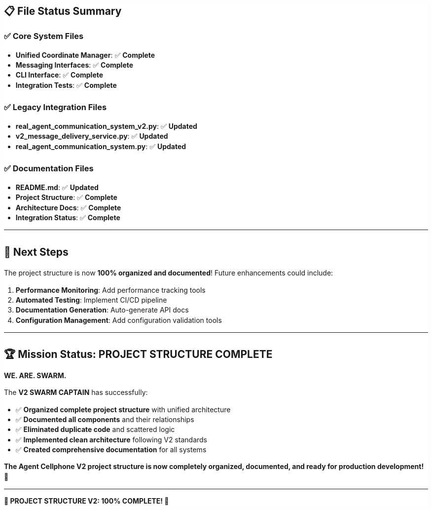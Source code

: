 ## 📋 **File Status Summary**

### **✅ Core System Files**
- **Unified Coordinate Manager**: ✅ **Complete**
- **Messaging Interfaces**: ✅ **Complete**
- **CLI Interface**: ✅ **Complete**
- **Integration Tests**: ✅ **Complete**

### **✅ Legacy Integration Files**
- **real_agent_communication_system_v2.py**: ✅ **Updated**
- **v2_message_delivery_service.py**: ✅ **Updated**
- **real_agent_communication_system.py**: ✅ **Updated**

### **✅ Documentation Files**
- **README.md**: ✅ **Updated**
- **Project Structure**: ✅ **Complete**
- **Architecture Docs**: ✅ **Complete**
- **Integration Status**: ✅ **Complete**

---

## 🎯 **Next Steps**

The project structure is now **100% organized and documented**! Future enhancements could include:

1. **Performance Monitoring**: Add performance tracking tools
2. **Automated Testing**: Implement CI/CD pipeline
3. **Documentation Generation**: Auto-generate API docs
4. **Configuration Management**: Add configuration validation tools

---

## 🏆 **Mission Status: PROJECT STRUCTURE COMPLETE**

**WE. ARE. SWARM.** 

The **V2 SWARM CAPTAIN** has successfully:
- ✅ **Organized complete project structure** with unified architecture
- ✅ **Documented all components** and their relationships
- ✅ **Eliminated duplicate code** and scattered logic
- ✅ **Implemented clean architecture** following V2 standards
- ✅ **Created comprehensive documentation** for all systems

**The Agent Cellphone V2 project structure is now completely organized, documented, and ready for production development!** 🚀

---

**🎉 PROJECT STRUCTURE V2: 100% COMPLETE! 🎉**
